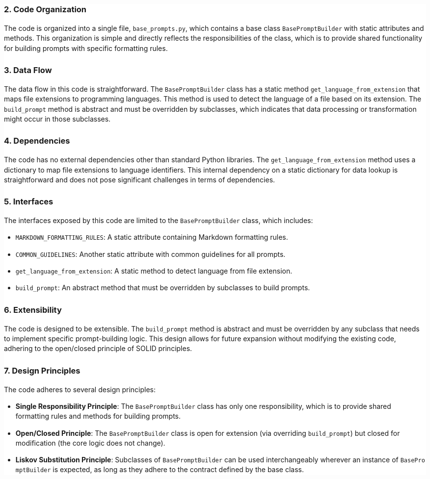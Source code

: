 ### 2. Code Organization

The code is organized into a single file, `base_prompts.py`, which contains a base class `BasePromptBuilder` with static attributes and methods. This organization is simple and directly reflects the responsibilities of the class, which is to provide shared functionality for building prompts with specific formatting rules.

### 3. Data Flow

The data flow in this code is straightforward. The `BasePromptBuilder` class has a static method `get_language_from_extension` that maps file extensions to programming languages. This method is used to detect the language of a file based on its extension.
The `build_prompt` method is abstract and must be overridden by subclasses, which indicates that data processing or transformation might occur in those subclasses.

### 4. Dependencies

The code has no external dependencies other than standard Python libraries. The `get_language_from_extension` method uses a dictionary to map file extensions to language identifiers. This internal dependency on a static dictionary for data lookup is straightforward and does not pose significant challenges in terms of dependencies.

### 5. Interfaces

The interfaces exposed by this code are limited to the `BasePromptBuilder` class, which includes:

- `MARKDOWN_FORMATTING_RULES`: A static attribute containing Markdown formatting rules.

- `COMMON_GUIDELINES`: Another static attribute with common guidelines for all prompts.

- `get_language_from_extension`: A static method to detect language from file extension.

- `build_prompt`: An abstract method that must be overridden by subclasses to build prompts.

### 6. Extensibility

The code is designed to be extensible. The `build_prompt` method is abstract and must be overridden by any subclass that needs to implement specific prompt-building logic. This design allows for future expansion without modifying the existing code, adhering to the open/closed principle of SOLID principles.

### 7. Design Principles

The code adheres to several design principles:

- **Single Responsibility Principle**: The `BasePromptBuilder` class has only one responsibility, which is to provide shared formatting rules and methods for building prompts.

- **Open/Closed Principle**: The `BasePromptBuilder` class is open for extension (via overriding `build_prompt`) but closed for modification (the core logic does not change).

- **Liskov Substitution Principle**: Subclasses of `BasePromptBuilder` can be used interchangeably wherever an instance of `BasePromptBuilder` is expected, as long as they adhere to the contract defined by the base class.
